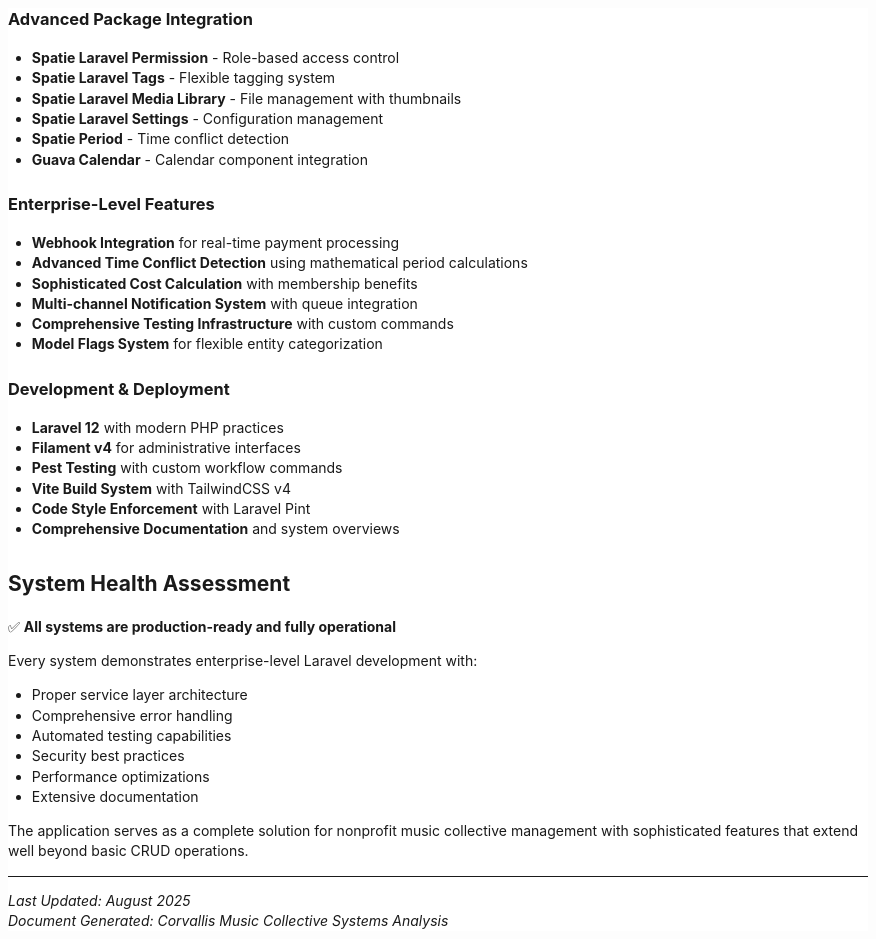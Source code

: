 ### Advanced Package Integration

- **Spatie Laravel Permission** - Role-based access control
- **Spatie Laravel Tags** - Flexible tagging system
- **Spatie Laravel Media Library** - File management with thumbnails
- **Spatie Laravel Settings** - Configuration management
- **Spatie Period** - Time conflict detection
- **Guava Calendar** - Calendar component integration

### Enterprise-Level Features

- **Webhook Integration** for real-time payment processing
- **Advanced Time Conflict Detection** using mathematical period calculations
- **Sophisticated Cost Calculation** with membership benefits
- **Multi-channel Notification System** with queue integration
- **Comprehensive Testing Infrastructure** with custom commands
- **Model Flags System** for flexible entity categorization

### Development & Deployment

- **Laravel 12** with modern PHP practices
- **Filament v4** for administrative interfaces
- **Pest Testing** with custom workflow commands
- **Vite Build System** with TailwindCSS v4
- **Code Style Enforcement** with Laravel Pint
- **Comprehensive Documentation** and system overviews

## System Health Assessment

✅ **All systems are production-ready and fully operational**

Every system demonstrates enterprise-level Laravel development with:

- Proper service layer architecture
- Comprehensive error handling
- Automated testing capabilities
- Security best practices
- Performance optimizations
- Extensive documentation

The application serves as a complete solution for nonprofit music collective management with sophisticated features that extend well beyond basic CRUD operations.

---

*Last Updated: August 2025*  
*Document Generated: Corvallis Music Collective Systems Analysis*
